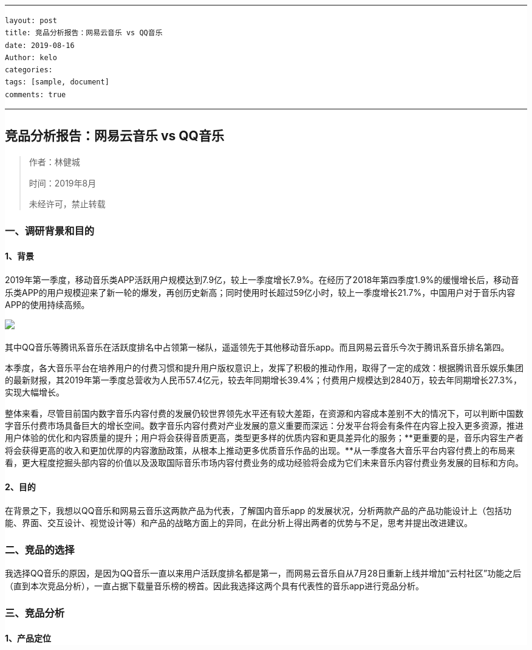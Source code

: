  ---
    layout: post
    title: 竞品分析报告：网易云音乐 vs QQ音乐
    date: 2019-08-16
    Author: kelo
    categories: 
    tags: [sample, document]
    comments: true
 --- 

## 竞品分析报告：网易云音乐 vs QQ音乐

> 作者：林健城
>
> 时间：2019年8月
>
> 未经许可，禁止转载

### 一、调研背景和目的

#### 1、背景

​		2019年第一季度，移动音乐类APP活跃用户规模达到7.9亿，较上一季度增长7.9%。在经历了2018年第四季度1.9%的缓慢增长后，移动音乐类APP的用户规模迎来了新一轮的爆发，再创历史新高；同时使用时长超过59亿小时，较上一季度增长21.7%，中国用户对于音乐内容APP的使用持续高频。

![](D:\学习使我快乐\Typora笔记区\PM\img\2019-08-17_153303.png)

​		其中QQ音乐等腾讯系音乐在活跃度排名中占领第一梯队，遥遥领先于其他移动音乐app。而且网易云音乐今次于腾讯系音乐排名第四。

​		本季度，各大音乐平台在培养用户的付费习惯和提升用户版权意识上，发挥了积极的推动作用，取得了一定的成效：根据腾讯音乐娱乐集团的最新财报，其2019年第一季度总营收为人民币57.4亿元，较去年同期增长39.4%；付费用户规模达到2840万，较去年同期增长27.3%，实现大幅增长。

​		整体来看，尽管目前国内数字音乐内容付费的发展仍较世界领先水平还有较大差距，在资源和内容成本差别不大的情况下，可以判断中国数字音乐付费市场具备巨大的增长空间。数字音乐内容付费对产业发展的意义重要而深远：分发平台将会有条件在内容上投入更多资源，推进用户体验的优化和内容质量的提升；用户将会获得音质更高，类型更多样的优质内容和更具差异化的服务；**更重要的是，音乐内容生产者将会获得更高的收入和更加优厚的内容激励政策，从根本上推动更多优质音乐作品的出现。**从一季度各大音乐平台内容付费上的布局来看，更大程度挖掘头部内容的价值以及汲取国际音乐市场内容付费业务的成功经验将会成为它们未来音乐内容付费业务发展的目标和方向。



#### 2、目的

​		在背景之下，我想以QQ音乐和网易云音乐这两款产品为代表，了解国内音乐app 的发展状况，分析两款产品的产品功能设计上（包括功能、界面、交互设计、视觉设计等）和产品的战略方面上的异同，在此分析上得出两者的优势与不足，思考并提出改进建议。



### 二、竞品的选择

​		我选择QQ音乐的原因，是因为QQ音乐一直以来用户活跃度排名都是第一，而网易云音乐自从7月28日重新上线并增加“云村社区”功能之后（直到本次竞品分析），一直占据下载量音乐榜的榜首。因此我选择这两个具有代表性的音乐app进行竞品分析。



### 三、竞品分析

#### 1、产品定位
